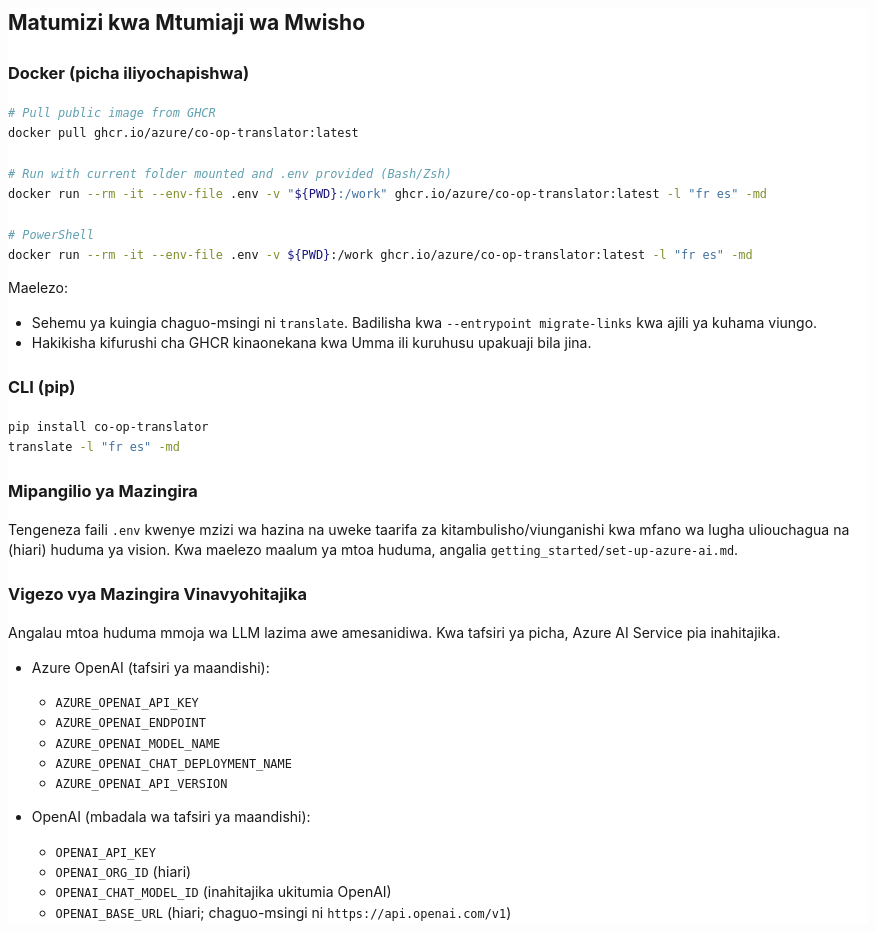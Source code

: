 ```bash
```

## Matumizi kwa Mtumiaji wa Mwisho

### Docker (picha iliyochapishwa)

```bash
# Pull public image from GHCR
docker pull ghcr.io/azure/co-op-translator:latest

# Run with current folder mounted and .env provided (Bash/Zsh)
docker run --rm -it --env-file .env -v "${PWD}:/work" ghcr.io/azure/co-op-translator:latest -l "fr es" -md

# PowerShell
docker run --rm -it --env-file .env -v ${PWD}:/work ghcr.io/azure/co-op-translator:latest -l "fr es" -md
```

Maelezo:
- Sehemu ya kuingia chaguo-msingi ni `translate`. Badilisha kwa `--entrypoint migrate-links` kwa ajili ya kuhama viungo.
- Hakikisha kifurushi cha GHCR kinaonekana kwa Umma ili kuruhusu upakuaji bila jina.

### CLI (pip)

```bash
pip install co-op-translator
translate -l "fr es" -md
```

### Mipangilio ya Mazingira

Tengeneza faili `.env` kwenye mzizi wa hazina na uweke taarifa za kitambulisho/viunganishi kwa mfano wa lugha uliouchagua na (hiari) huduma ya vision. Kwa maelezo maalum ya mtoa huduma, angalia `getting_started/set-up-azure-ai.md`.

### Vigezo vya Mazingira Vinavyohitajika

Angalau mtoa huduma mmoja wa LLM lazima awe amesanidiwa. Kwa tafsiri ya picha, Azure AI Service pia inahitajika.

- Azure OpenAI (tafsiri ya maandishi):
  - `AZURE_OPENAI_API_KEY`
  - `AZURE_OPENAI_ENDPOINT`
  - `AZURE_OPENAI_MODEL_NAME`
  - `AZURE_OPENAI_CHAT_DEPLOYMENT_NAME`
  - `AZURE_OPENAI_API_VERSION`

- OpenAI (mbadala wa tafsiri ya maandishi):
  - `OPENAI_API_KEY`
  - `OPENAI_ORG_ID` (hiari)
  - `OPENAI_CHAT_MODEL_ID` (inahitajika ukitumia OpenAI)
  - `OPENAI_BASE_URL` (hiari; chaguo-msingi ni `https://api.openai.com/v1`)
